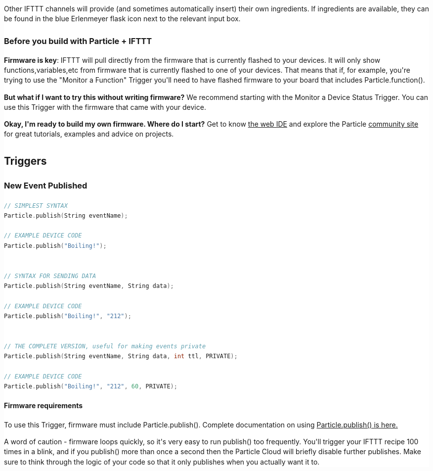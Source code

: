 Other IFTTT channels will provide (and sometimes automatically insert) their own ingredients. If ingredients are available, they can be found in the blue Erlenmeyer flask icon next to the relevant input box.

### Before you build with Particle + IFTTT

**Firmware is key**: IFTTT will pull directly from the firmware that is currently flashed to your devices. It will only show functions,variables,etc from firmware that is currently flashed to one of your devices. That means that if, for example, you're trying to use the "Monitor a Function" Trigger you'll need to have flashed firmware to your board that includes Particle.function().

**But what if I want to try this without writing firmware?** We recommend starting with the Monitor a Device Status Trigger. You can use this Trigger with the firmware that came with your device.

**Okay, I'm ready to build my own firmware. Where do I start?** Get to know [the web IDE](http://build.particle.io/) and explore the Particle [community site](http://community.particle.io/) for great tutorials, examples and advice on projects.

## Triggers

### New Event Published

```C++
// SIMPLEST SYNTAX
Particle.publish(String eventName);

// EXAMPLE DEVICE CODE
Particle.publish("Boiling!");


// SYNTAX FOR SENDING DATA
Particle.publish(String eventName, String data);

// EXAMPLE DEVICE CODE
Particle.publish("Boiling!", "212");


// THE COMPLETE VERSION, useful for making events private
Particle.publish(String eventName, String data, int ttl, PRIVATE);

// EXAMPLE DEVICE CODE
Particle.publish("Boiling!", "212", 60, PRIVATE);

```

#### Firmware requirements

To use this Trigger, firmware must include Particle.publish(). Complete documentation on using [Particle.publish() is here.](/reference/firmware/#particle-publish-)

A word of caution - firmware loops quickly, so it's very easy to run publish() too frequently. You'll trigger your IFTTT recipe 100 times in a blink, and if you publish() more than once a second then the Particle Cloud will briefly disable further publishes. Make sure to think through the logic of your code so that it only publishes when you actually want it to.
